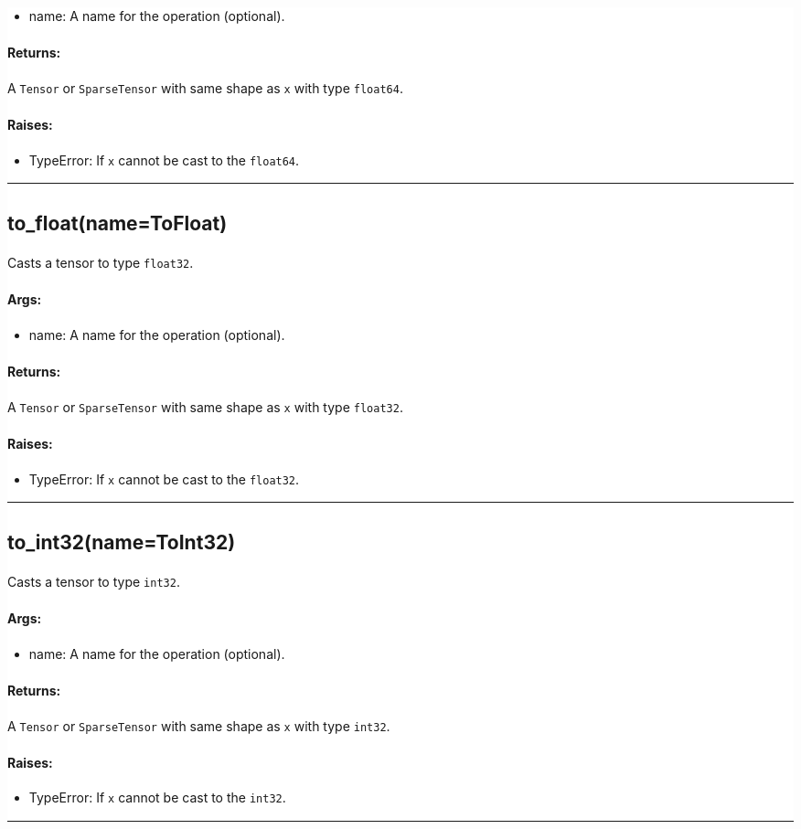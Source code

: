 
* name: A name for the operation (optional).

#### Returns:

A `Tensor` or `SparseTensor` with same shape as `x` with type `float64`.


#### Raises:


* TypeError: If `x` cannot be cast to the `float64`.


- - -

## <a name="to_float"></a>to_float(name=ToFloat)



Casts a tensor to type `float32`.

#### Args:


* name: A name for the operation (optional).

#### Returns:

A `Tensor` or `SparseTensor` with same shape as `x` with type `float32`.


#### Raises:


* TypeError: If `x` cannot be cast to the `float32`.


- - -

## <a name="to_int32"></a>to_int32(name=ToInt32)



Casts a tensor to type `int32`.

#### Args:


* name: A name for the operation (optional).

#### Returns:

A `Tensor` or `SparseTensor` with same shape as `x` with type `int32`.


#### Raises:


* TypeError: If `x` cannot be cast to the `int32`.


- - -
